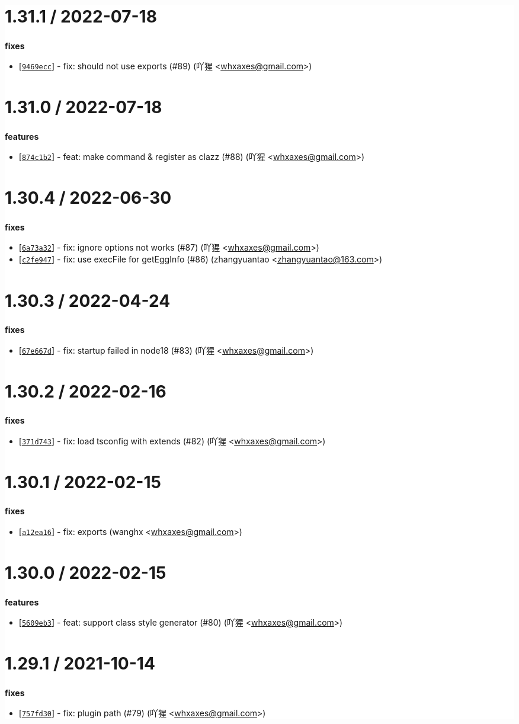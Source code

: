 1.31.1 / 2022-07-18
==================

**fixes**
  * [[`9469ecc`](http://github.com/whxaxes/egg-ts-helper/commit/9469ecca8457c3700bab9169b088129e5f588a03)] - fix: should not use exports (#89) (吖猩 <<whxaxes@gmail.com>>)

1.31.0 / 2022-07-18
==================

**features**
  * [[`874c1b2`](http://github.com/whxaxes/egg-ts-helper/commit/874c1b210e48626a33a98cafaba4a0bf986b3372)] - feat: make command & register as clazz (#88) (吖猩 <<whxaxes@gmail.com>>)

1.30.4 / 2022-06-30
==================

**fixes**
  * [[`6a73a32`](http://github.com/whxaxes/egg-ts-helper/commit/6a73a32893e1ad1d324252ea8879696b45e66cfa)] - fix: ignore options not works (#87) (吖猩 <<whxaxes@gmail.com>>)
  * [[`c2fe947`](http://github.com/whxaxes/egg-ts-helper/commit/c2fe947b6ecdb3b844de0ba4f1a00a62b5a81341)] - fix: use execFile for getEggInfo (#86) (zhangyuantao <<zhangyuantao@163.com>>)

1.30.3 / 2022-04-24
==================

**fixes**
  * [[`67e667d`](http://github.com/whxaxes/egg-ts-helper/commit/67e667d21b15de4f972db76ca595de20e8136c13)] - fix: startup failed in node18 (#83) (吖猩 <<whxaxes@gmail.com>>)

1.30.2 / 2022-02-16
==================

**fixes**
  * [[`371d743`](http://github.com/whxaxes/egg-ts-helper/commit/371d7436f6b5441674cd62390c96fbb1fc94ccd1)] - fix: load tsconfig with extends (#82) (吖猩 <<whxaxes@gmail.com>>)

1.30.1 / 2022-02-15
==================

**fixes**
  * [[`a12ea16`](http://github.com/whxaxes/egg-ts-helper/commit/a12ea16357f7b190ca50b3b20a1a0274ba580f40)] - fix: exports (wanghx <<whxaxes@gmail.com>>)

1.30.0 / 2022-02-15
==================

**features**
  * [[`5609eb3`](http://github.com/whxaxes/egg-ts-helper/commit/5609eb39b6decbfda0b19d7e6a89d4fe94405d8f)] - feat: support class style generator (#80) (吖猩 <<whxaxes@gmail.com>>)

1.29.1 / 2021-10-14
==================

**fixes**
  * [[`757fd30`](http://github.com/whxaxes/egg-ts-helper/commit/757fd30d4de9906db4dd2f132965c9ca88ea7958)] - fix: plugin path (#79) (吖猩 <<whxaxes@gmail.com>>)
